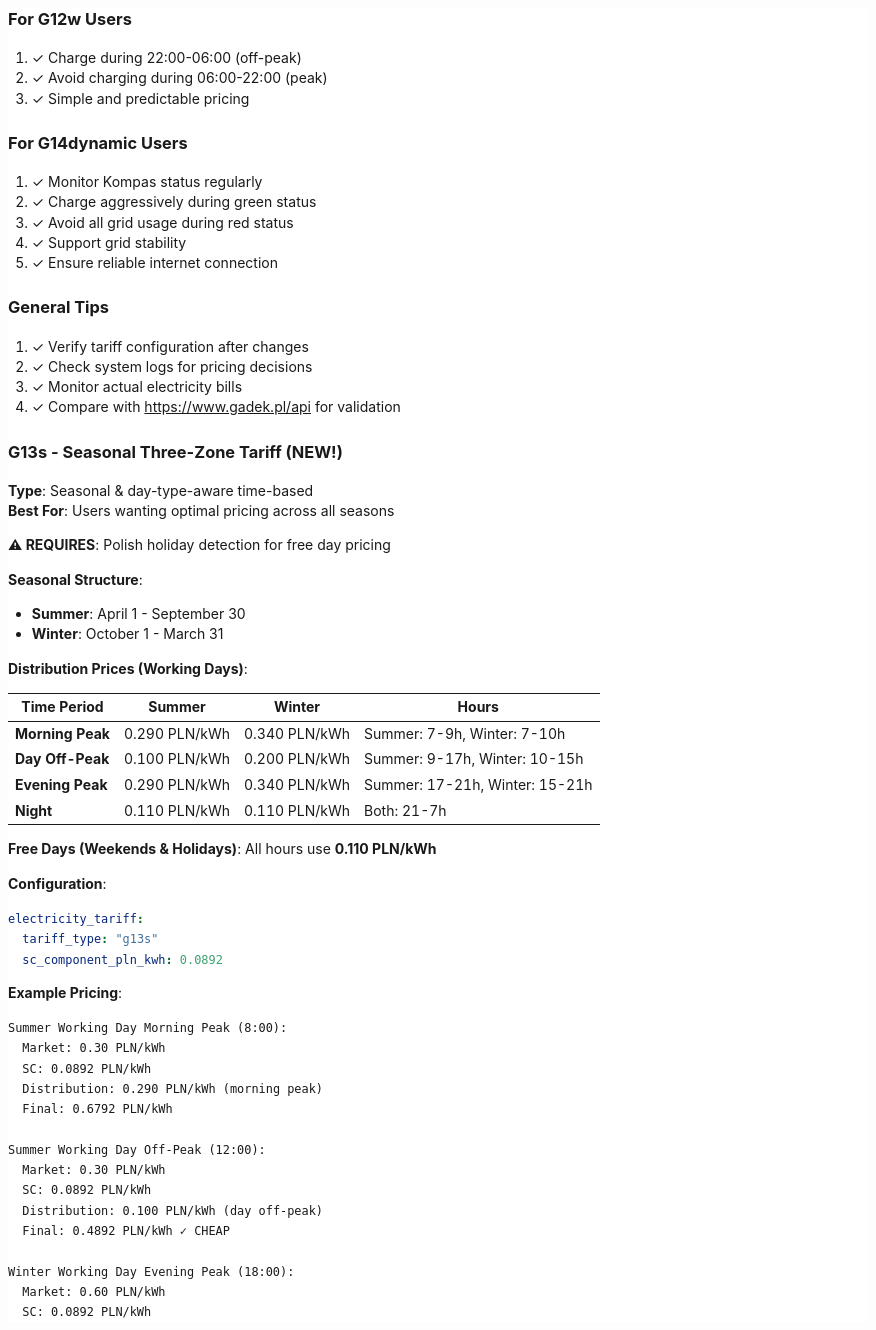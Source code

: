 ### For G12w Users
1. ✓ Charge during 22:00-06:00 (off-peak)
2. ✓ Avoid charging during 06:00-22:00 (peak)
3. ✓ Simple and predictable pricing

### For G14dynamic Users
1. ✓ Monitor Kompas status regularly
2. ✓ Charge aggressively during green status
3. ✓ Avoid all grid usage during red status
4. ✓ Support grid stability
5. ✓ Ensure reliable internet connection

### General Tips
1. ✓ Verify tariff configuration after changes
2. ✓ Check system logs for pricing decisions
3. ✓ Monitor actual electricity bills
4. ✓ Compare with https://www.gadek.pl/api for validation

### G13s - Seasonal Three-Zone Tariff (NEW!)

**Type**: Seasonal & day-type-aware time-based  
**Best For**: Users wanting optimal pricing across all seasons

**⚠️ REQUIRES**: Polish holiday detection for free day pricing

**Seasonal Structure**:
- **Summer**: April 1 - September 30
- **Winter**: October 1 - March 31

**Distribution Prices (Working Days)**:

| Time Period | Summer | Winter | Hours |
|------------|--------|---------|-------|
| **Morning Peak** | 0.290 PLN/kWh | 0.340 PLN/kWh | Summer: 7-9h, Winter: 7-10h |
| **Day Off-Peak** | 0.100 PLN/kWh | 0.200 PLN/kWh | Summer: 9-17h, Winter: 10-15h |
| **Evening Peak** | 0.290 PLN/kWh | 0.340 PLN/kWh | Summer: 17-21h, Winter: 15-21h |
| **Night** | 0.110 PLN/kWh | 0.110 PLN/kWh | Both: 21-7h |

**Free Days (Weekends & Holidays)**: All hours use **0.110 PLN/kWh**

**Configuration**:
```yaml
electricity_tariff:
  tariff_type: "g13s"
  sc_component_pln_kwh: 0.0892
```

**Example Pricing**:
```
Summer Working Day Morning Peak (8:00):
  Market: 0.30 PLN/kWh
  SC: 0.0892 PLN/kWh
  Distribution: 0.290 PLN/kWh (morning peak)
  Final: 0.6792 PLN/kWh

Summer Working Day Off-Peak (12:00):
  Market: 0.30 PLN/kWh
  SC: 0.0892 PLN/kWh
  Distribution: 0.100 PLN/kWh (day off-peak)
  Final: 0.4892 PLN/kWh ✓ CHEAP

Winter Working Day Evening Peak (18:00):
  Market: 0.60 PLN/kWh
  SC: 0.0892 PLN/kWh
```